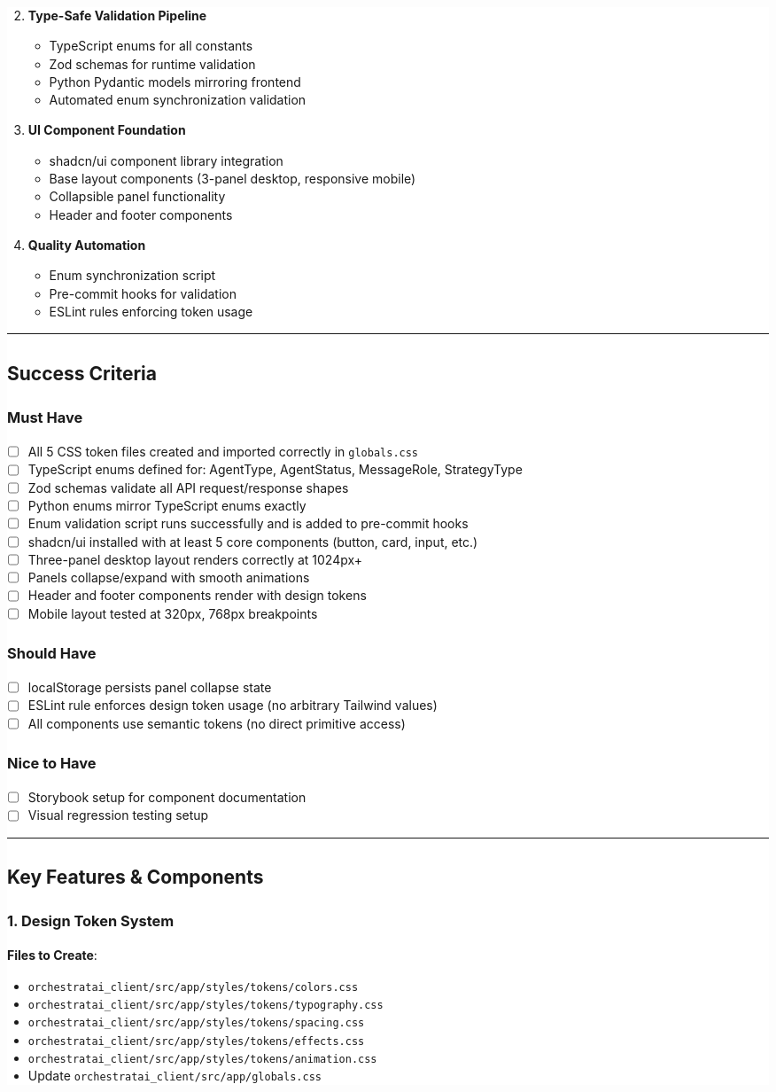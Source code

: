 2. **Type-Safe Validation Pipeline**
   - TypeScript enums for all constants
   - Zod schemas for runtime validation
   - Python Pydantic models mirroring frontend
   - Automated enum synchronization validation

3. **UI Component Foundation**
   - shadcn/ui component library integration
   - Base layout components (3-panel desktop, responsive mobile)
   - Collapsible panel functionality
   - Header and footer components

4. **Quality Automation**
   - Enum synchronization script
   - Pre-commit hooks for validation
   - ESLint rules enforcing token usage

---

## Success Criteria

### Must Have
- [ ] All 5 CSS token files created and imported correctly in `globals.css`
- [ ] TypeScript enums defined for: AgentType, AgentStatus, MessageRole, StrategyType
- [ ] Zod schemas validate all API request/response shapes
- [ ] Python enums mirror TypeScript enums exactly
- [ ] Enum validation script runs successfully and is added to pre-commit hooks
- [ ] shadcn/ui installed with at least 5 core components (button, card, input, etc.)
- [ ] Three-panel desktop layout renders correctly at 1024px+
- [ ] Panels collapse/expand with smooth animations
- [ ] Header and footer components render with design tokens
- [ ] Mobile layout tested at 320px, 768px breakpoints

### Should Have
- [ ] localStorage persists panel collapse state
- [ ] ESLint rule enforces design token usage (no arbitrary Tailwind values)
- [ ] All components use semantic tokens (no direct primitive access)

### Nice to Have
- [ ] Storybook setup for component documentation
- [ ] Visual regression testing setup

---

## Key Features & Components

### 1. Design Token System
**Files to Create**:
- `orchestratai_client/src/app/styles/tokens/colors.css`
- `orchestratai_client/src/app/styles/tokens/typography.css`
- `orchestratai_client/src/app/styles/tokens/spacing.css`
- `orchestratai_client/src/app/styles/tokens/effects.css`
- `orchestratai_client/src/app/styles/tokens/animation.css`
- Update `orchestratai_client/src/app/globals.css`
